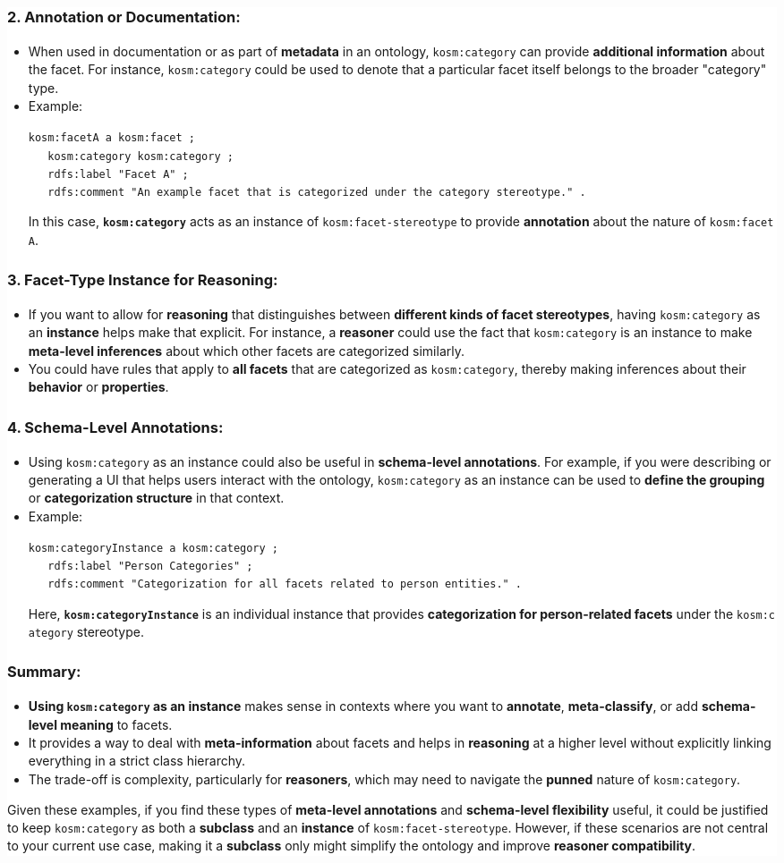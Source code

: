 ### 2. **Annotation or Documentation**:
   - When used in documentation or as part of **metadata** in an ontology, `kosm:category` can provide **additional information** about the facet. For instance, `kosm:category` could be used to denote that a particular facet itself belongs to the broader "category" type.
   - Example:
     ```turtle
     kosm:facetA a kosm:facet ;
        kosm:category kosm:category ;
        rdfs:label "Facet A" ;
        rdfs:comment "An example facet that is categorized under the category stereotype." .
     ```
     In this case, **`kosm:category`** acts as an instance of `kosm:facet-stereotype` to provide **annotation** about the nature of `kosm:facetA`.

### 3. **Facet-Type Instance for Reasoning**:
   - If you want to allow for **reasoning** that distinguishes between **different kinds of facet stereotypes**, having `kosm:category` as an **instance** helps make that explicit. For instance, a **reasoner** could use the fact that `kosm:category` is an instance to make **meta-level inferences** about which other facets are categorized similarly.
   - You could have rules that apply to **all facets** that are categorized as `kosm:category`, thereby making inferences about their **behavior** or **properties**.

### 4. **Schema-Level Annotations**:
   - Using `kosm:category` as an instance could also be useful in **schema-level annotations**. For example, if you were describing or generating a UI that helps users interact with the ontology, `kosm:category` as an instance can be used to **define the grouping** or **categorization structure** in that context.
   - Example:
     ```turtle
     kosm:categoryInstance a kosm:category ;
        rdfs:label "Person Categories" ;
        rdfs:comment "Categorization for all facets related to person entities." .
     ```
     Here, **`kosm:categoryInstance`** is an individual instance that provides **categorization for person-related facets** under the `kosm:category` stereotype.

### Summary:
- **Using `kosm:category` as an instance** makes sense in contexts where you want to **annotate**, **meta-classify**, or add **schema-level meaning** to facets.
- It provides a way to deal with **meta-information** about facets and helps in **reasoning** at a higher level without explicitly linking everything in a strict class hierarchy.
- The trade-off is complexity, particularly for **reasoners**, which may need to navigate the **punned** nature of `kosm:category`.

Given these examples, if you find these types of **meta-level annotations** and **schema-level flexibility** useful, it could be justified to keep `kosm:category` as both a **subclass** and an **instance** of `kosm:facet-stereotype`. However, if these scenarios are not central to your current use case, making it a **subclass** only might simplify the ontology and improve **reasoner compatibility**.
